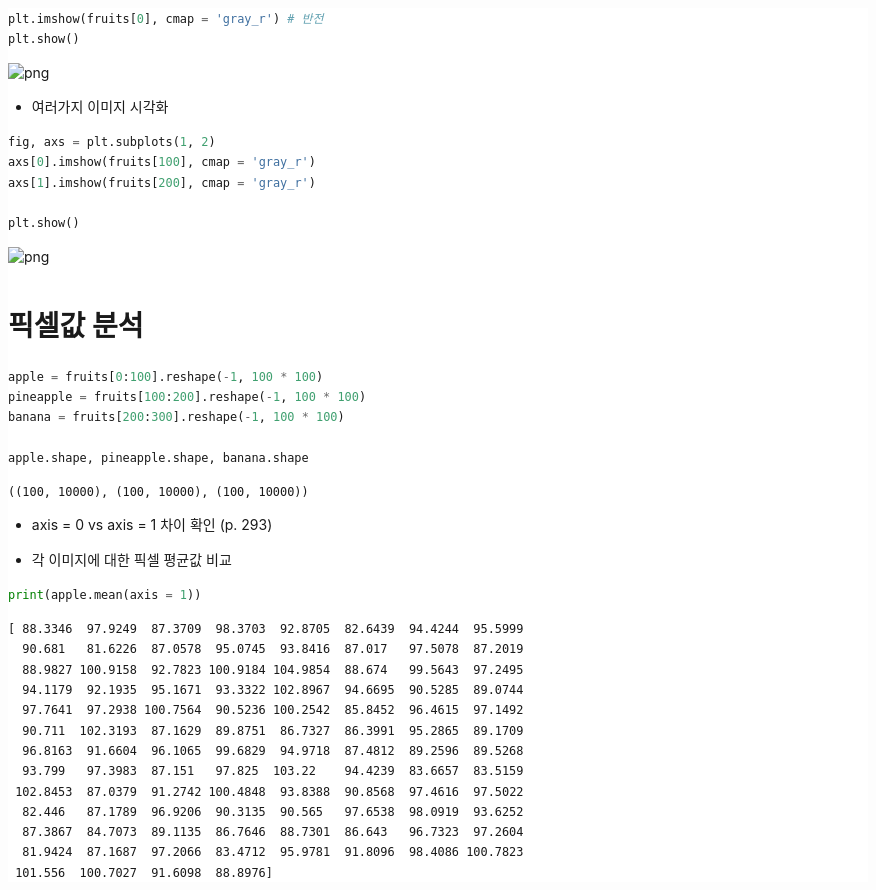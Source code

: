 
```python
plt.imshow(fruits[0], cmap = 'gray_r') # 반전
plt.show()
```


    
![png](/images/Chapter_6/output_11_0.png)
    


- 여러가지 이미지 시각화


```python
fig, axs = plt.subplots(1, 2)
axs[0].imshow(fruits[100], cmap = 'gray_r')
axs[1].imshow(fruits[200], cmap = 'gray_r')

plt.show()
```


    
![png](/images/Chapter_6/output_13_0.png)
    


# 픽셀값 분석


```python
apple = fruits[0:100].reshape(-1, 100 * 100)
pineapple = fruits[100:200].reshape(-1, 100 * 100)
banana = fruits[200:300].reshape(-1, 100 * 100)

apple.shape, pineapple.shape, banana.shape
```




    ((100, 10000), (100, 10000), (100, 10000))



- axis = 0 vs axis = 1 차이 확인 (p. 293)

- 각 이미지에 대한 픽셀 평균값 비교


```python
print(apple.mean(axis = 1))
```

    [ 88.3346  97.9249  87.3709  98.3703  92.8705  82.6439  94.4244  95.5999
      90.681   81.6226  87.0578  95.0745  93.8416  87.017   97.5078  87.2019
      88.9827 100.9158  92.7823 100.9184 104.9854  88.674   99.5643  97.2495
      94.1179  92.1935  95.1671  93.3322 102.8967  94.6695  90.5285  89.0744
      97.7641  97.2938 100.7564  90.5236 100.2542  85.8452  96.4615  97.1492
      90.711  102.3193  87.1629  89.8751  86.7327  86.3991  95.2865  89.1709
      96.8163  91.6604  96.1065  99.6829  94.9718  87.4812  89.2596  89.5268
      93.799   97.3983  87.151   97.825  103.22    94.4239  83.6657  83.5159
     102.8453  87.0379  91.2742 100.4848  93.8388  90.8568  97.4616  97.5022
      82.446   87.1789  96.9206  90.3135  90.565   97.6538  98.0919  93.6252
      87.3867  84.7073  89.1135  86.7646  88.7301  86.643   96.7323  97.2604
      81.9424  87.1687  97.2066  83.4712  95.9781  91.8096  98.4086 100.7823
     101.556  100.7027  91.6098  88.8976]
    